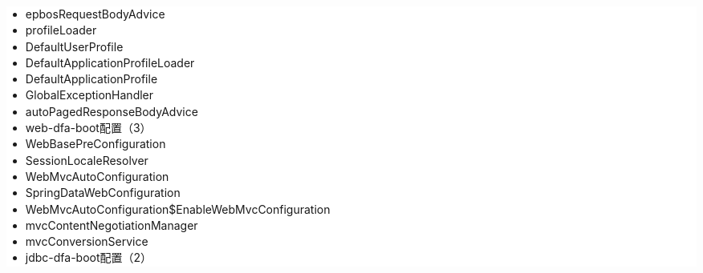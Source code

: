 - epbosRequestBodyAdvice
- profileLoader
- DefaultUserProfile
- DefaultApplicationProfileLoader
- DefaultApplicationProfile
- GlobalExceptionHandler
- autoPagedResponseBodyAdvice
- web-dfa-boot配置（3）
- WebBasePreConfiguration
- SessionLocaleResolver
- WebMvcAutoConfiguration
- SpringDataWebConfiguration
- WebMvcAutoConfiguration$EnableWebMvcConfiguration
- mvcContentNegotiationManager
- mvcConversionService
- jdbc-dfa-boot配置（2）